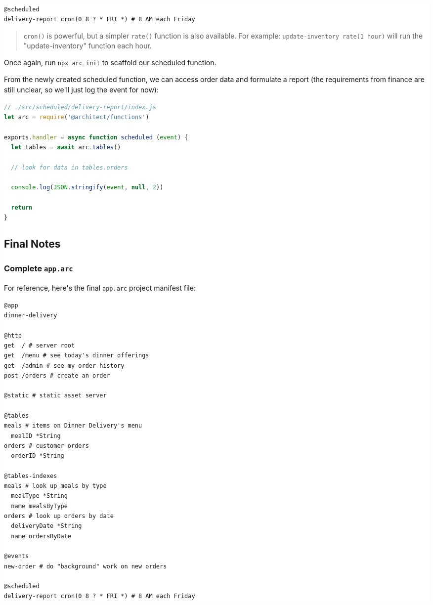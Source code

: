 ```arc
@scheduled
delivery-report cron(0 8 ? * FRI *) # 8 AM each Friday
```

> `cron()` is powerful, but a simpler `rate()` function is also available. For example: `update-inventory rate(1 hour)` will run the "update-inventory" function each hour.

Once again, run `npx arc init` to scaffold our scheduled function.

From the newly created scheduled function, we can access order data and formulate a report (the requirements from finance are still unclear, so we'll just log the event for now):

```js
// ./src/scheduled/delivery-report/index.js
let arc = require('@architect/functions')

exports.handler = async function scheduled (event) {
  let tables = await arc.tables()

  // look for data in tables.orders
  
  console.log(JSON.stringify(event, null, 2))

  return
}
```

## Final Notes

### Complete `app.arc`

For reference, here's the final `app.arc` project manifest file:

```arc
@app
dinner-delivery

@http
get  / # server root
get  /menu # see today's dinner offerings
get  /admin # see my order history
post /orders # create an order

@static # static asset server

@tables
meals # items on Dinner Delivery's menu
  mealID *String
orders # customer orders
  orderID *String

@tables-indexes
meals # look up meals by type
  mealType *String
  name mealsByType
orders # look up orders by date
  deliveryDate *String
  name ordersByDate

@events
new-order # do "background" work on new orders

@scheduled
delivery-report cron(0 8 ? * FRI *) # 8 AM each Friday
```
